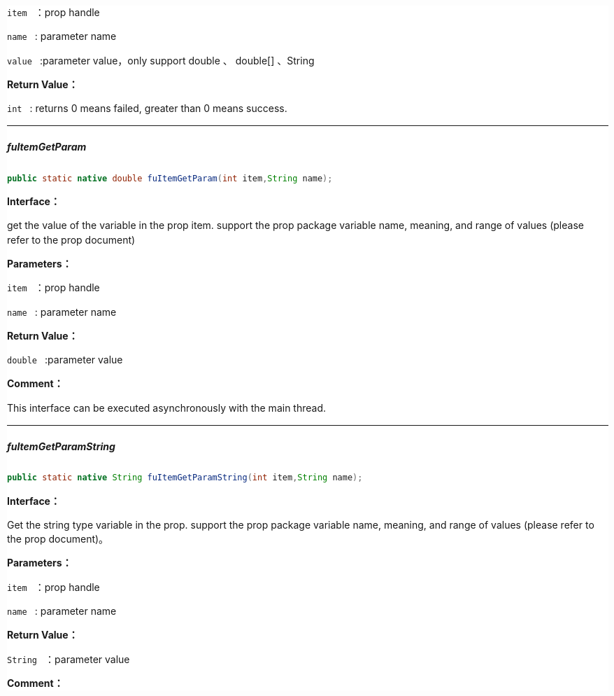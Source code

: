 `item ` ：prop handle

`name ` : parameter name

`value ` :parameter value，only support double 、 double[] 、String

**Return Value：**

`int ` : returns 0 means failed, greater than 0 means success.

---

##### fuItemGetParam

```java
public static native double fuItemGetParam(int item,String name);
```

**Interface：**

get the value of the variable in the prop item. support the prop package variable name, meaning, and
range of values (please refer to the prop document)

**Parameters：**

`item ` ：prop handle

`name ` : parameter name

**Return Value：**

`double ` :parameter value

**Comment：**

This interface can be executed asynchronously with the main thread.

---

##### fuItemGetParamString

```java
public static native String fuItemGetParamString(int item,String name);
```

**Interface：**

Get the string type variable in the prop. support the prop package variable name, meaning, and range
of values (please refer to the prop document)。

**Parameters：**

`item ` ：prop handle

`name ` : parameter name

**Return Value：**

`String ` ：parameter value

**Comment：**
